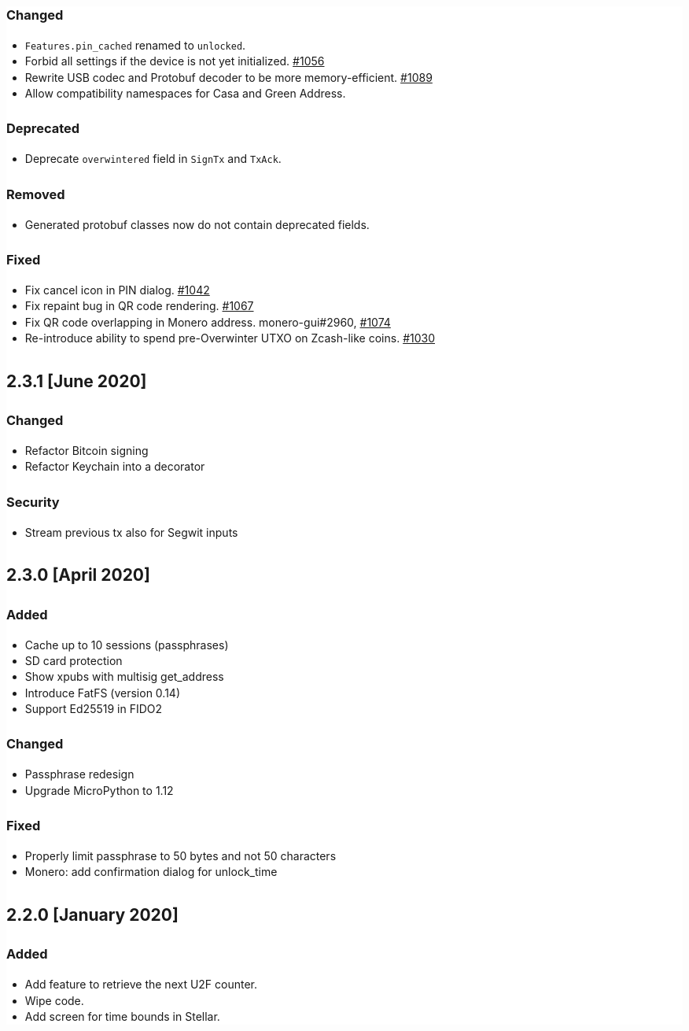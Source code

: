 ### Changed
- `Features.pin_cached` renamed to `unlocked`.
- Forbid all settings if the device is not yet initialized.  [#1056]
- Rewrite USB codec and Protobuf decoder to be more memory-efficient.  [#1089]
- Allow compatibility namespaces for Casa and Green Address.

### Deprecated
- Deprecate `overwintered` field in `SignTx` and `TxAck`.

### Removed
- Generated protobuf classes now do not contain deprecated fields.

### Fixed
- Fix cancel icon in PIN dialog.  [#1042]
- Fix repaint bug in QR code rendering.  [#1067]
- Fix QR code overlapping in Monero address.  monero-gui#2960, [#1074]
- Re-introduce ability to spend pre-Overwinter UTXO on Zcash-like coins.  [#1030]

## 2.3.1 [June 2020]

### Changed
- Refactor Bitcoin signing
- Refactor Keychain into a decorator

### Security
- Stream previous tx also for Segwit inputs

## 2.3.0 [April 2020]

### Added
- Cache up to 10 sessions (passphrases)
- SD card protection
- Show xpubs with multisig get_address
- Introduce FatFS (version 0.14)
- Support Ed25519 in FIDO2

### Changed
- Passphrase redesign
- Upgrade MicroPython to 1.12

### Fixed
- Properly limit passphrase to 50 bytes and not 50 characters
- Monero: add confirmation dialog for unlock_time

## 2.2.0 [January 2020]

### Added
- Add feature to retrieve the next U2F counter.
- Wipe code.
- Add screen for time bounds in Stellar.


[#15]: https://github.com/trezor/trezor-firmware/pull/15
[#24]: https://github.com/trezor/trezor-firmware/pull/24
[#262]: https://github.com/trezor/trezor-firmware/pull/262
[#379]: https://github.com/trezor/trezor-firmware/pull/379
[#450]: https://github.com/trezor/trezor-firmware/pull/450
[#642]: https://github.com/trezor/trezor-firmware/pull/642
[#741]: https://github.com/trezor/trezor-firmware/pull/741
[#800]: https://github.com/trezor/trezor-firmware/pull/800
[#948]: https://github.com/trezor/trezor-firmware/pull/948
[#958]: https://github.com/trezor/trezor-firmware/pull/958
[#973]: https://github.com/trezor/trezor-firmware/pull/973
[#982]: https://github.com/trezor/trezor-firmware/pull/982
[#1018]: https://github.com/trezor/trezor-firmware/pull/1018
[#1027]: https://github.com/trezor/trezor-firmware/pull/1027
[#1030]: https://github.com/trezor/trezor-firmware/pull/1030
[#1042]: https://github.com/trezor/trezor-firmware/pull/1042
[#1049]: https://github.com/trezor/trezor-firmware/pull/1049
[#1052]: https://github.com/trezor/trezor-firmware/pull/1052
[#1053]: https://github.com/trezor/trezor-firmware/pull/1053
[#1056]: https://github.com/trezor/trezor-firmware/pull/1056
[#1067]: https://github.com/trezor/trezor-firmware/pull/1067
[#1074]: https://github.com/trezor/trezor-firmware/pull/1074
[#1087]: https://github.com/trezor/trezor-firmware/pull/1087
[#1089]: https://github.com/trezor/trezor-firmware/pull/1089
[#1095]: https://github.com/trezor/trezor-firmware/pull/1095
[#1098]: https://github.com/trezor/trezor-firmware/pull/1098
[#1105]: https://github.com/trezor/trezor-firmware/pull/1105
[#1115]: https://github.com/trezor/trezor-firmware/pull/1115
[#1118]: https://github.com/trezor/trezor-firmware/pull/1118
[#1126]: https://github.com/trezor/trezor-firmware/pull/1126
[#1133]: https://github.com/trezor/trezor-firmware/pull/1133
[#1139]: https://github.com/trezor/trezor-firmware/pull/1139
[#1159]: https://github.com/trezor/trezor-firmware/pull/1159
[#1163]: https://github.com/trezor/trezor-firmware/pull/1163
[#1165]: https://github.com/trezor/trezor-firmware/pull/1165
[#1167]: https://github.com/trezor/trezor-firmware/pull/1167
[#1173]: https://github.com/trezor/trezor-firmware/pull/1173
[#1184]: https://github.com/trezor/trezor-firmware/pull/1184
[#1188]: https://github.com/trezor/trezor-firmware/pull/1188
[#1190]: https://github.com/trezor/trezor-firmware/pull/1190
[#1193]: https://github.com/trezor/trezor-firmware/pull/1193
[#1206]: https://github.com/trezor/trezor-firmware/pull/1206
[#1231]: https://github.com/trezor/trezor-firmware/pull/1231
[#1246]: https://github.com/trezor/trezor-firmware/pull/1246
[#1249]: https://github.com/trezor/trezor-firmware/pull/1249
[#1271]: https://github.com/trezor/trezor-firmware/pull/1271
[#1292]: https://github.com/trezor/trezor-firmware/pull/1292
[#1322]: https://github.com/trezor/trezor-firmware/pull/1322
[#1335]: https://github.com/trezor/trezor-firmware/pull/1335
[#1351]: https://github.com/trezor/trezor-firmware/pull/1351
[#1363]: https://github.com/trezor/trezor-firmware/pull/1363
[#1369]: https://github.com/trezor/trezor-firmware/pull/1369
[#1384]: https://github.com/trezor/trezor-firmware/pull/1384
[#1399]: https://github.com/trezor/trezor-firmware/pull/1399
[#1402]: https://github.com/trezor/trezor-firmware/pull/1402
[#1404]: https://github.com/trezor/trezor-firmware/pull/1404
[#1415]: https://github.com/trezor/trezor-firmware/pull/1415
[#1430]: https://github.com/trezor/trezor-firmware/pull/1430
[#1431]: https://github.com/trezor/trezor-firmware/pull/1431
[#1456]: https://github.com/trezor/trezor-firmware/pull/1456
[#1467]: https://github.com/trezor/trezor-firmware/pull/1467
[#1491]: https://github.com/trezor/trezor-firmware/pull/1491
[#1502]: https://github.com/trezor/trezor-firmware/pull/1502
[#1510]: https://github.com/trezor/trezor-firmware/pull/1510
[#1518]: https://github.com/trezor/trezor-firmware/pull/1518
[#1538]: https://github.com/trezor/trezor-firmware/pull/1538
[#1540]: https://github.com/trezor/trezor-firmware/pull/1540
[#1541]: https://github.com/trezor/trezor-firmware/pull/1541
[#1545]: https://github.com/trezor/trezor-firmware/pull/1545
[#1554]: https://github.com/trezor/trezor-firmware/pull/1554
[#1557]: https://github.com/trezor/trezor-firmware/pull/1557
[#1565]: https://github.com/trezor/trezor-firmware/pull/1565
[#1581]: https://github.com/trezor/trezor-firmware/pull/1581
[#1586]: https://github.com/trezor/trezor-firmware/pull/1586
[#1604]: https://github.com/trezor/trezor-firmware/pull/1604
[#1606]: https://github.com/trezor/trezor-firmware/pull/1606
[#1620]: https://github.com/trezor/trezor-firmware/pull/1620
[#1633]: https://github.com/trezor/trezor-firmware/pull/1633
[#1639]: https://github.com/trezor/trezor-firmware/pull/1639
[#1642]: https://github.com/trezor/trezor-firmware/pull/1642
[#1647]: https://github.com/trezor/trezor-firmware/pull/1647
[#1650]: https://github.com/trezor/trezor-firmware/pull/1650
[#1656]: https://github.com/trezor/trezor-firmware/pull/1656
[#1658]: https://github.com/trezor/trezor-firmware/pull/1658
[#1659]: https://github.com/trezor/trezor-firmware/pull/1659
[#1671]: https://github.com/trezor/trezor-firmware/pull/1671
[#1672]: https://github.com/trezor/trezor-firmware/pull/1672
[#1678]: https://github.com/trezor/trezor-firmware/pull/1678
[#1683]: https://github.com/trezor/trezor-firmware/pull/1683
[#1704]: https://github.com/trezor/trezor-firmware/pull/1704
[#1705]: https://github.com/trezor/trezor-firmware/pull/1705
[#1707]: https://github.com/trezor/trezor-firmware/pull/1707
[#1708]: https://github.com/trezor/trezor-firmware/pull/1708
[#1710]: https://github.com/trezor/trezor-firmware/pull/1710
[#1744]: https://github.com/trezor/trezor-firmware/pull/1744
[#1749]: https://github.com/trezor/trezor-firmware/pull/1749
[#1751]: https://github.com/trezor/trezor-firmware/pull/1751
[#1755]: https://github.com/trezor/trezor-firmware/pull/1755
[#1765]: https://github.com/trezor/trezor-firmware/pull/1765
[#1767]: https://github.com/trezor/trezor-firmware/pull/1767
[#1771]: https://github.com/trezor/trezor-firmware/pull/1771
[#1772]: https://github.com/trezor/trezor-firmware/pull/1772
[#1783]: https://github.com/trezor/trezor-firmware/pull/1783
[#1789]: https://github.com/trezor/trezor-firmware/pull/1789
[#1794]: https://github.com/trezor/trezor-firmware/pull/1794
[#1811]: https://github.com/trezor/trezor-firmware/pull/1811
[#1819]: https://github.com/trezor/trezor-firmware/pull/1819
[#1835]: https://github.com/trezor/trezor-firmware/pull/1835
[#1838]: https://github.com/trezor/trezor-firmware/pull/1838
[#1857]: https://github.com/trezor/trezor-firmware/pull/1857
[#1872]: https://github.com/trezor/trezor-firmware/pull/1872
[#1880]: https://github.com/trezor/trezor-firmware/pull/1880
[#1901]: https://github.com/trezor/trezor-firmware/pull/1901
[#1922]: https://github.com/trezor/trezor-firmware/pull/1922
[#1939]: https://github.com/trezor/trezor-firmware/pull/1939
[#1944]: https://github.com/trezor/trezor-firmware/pull/1944
[#2020]: https://github.com/trezor/trezor-firmware/pull/2020
[#2034]: https://github.com/trezor/trezor-firmware/pull/2034
[#2036]: https://github.com/trezor/trezor-firmware/pull/2036
[#2077]: https://github.com/trezor/trezor-firmware/pull/2077
[#2100]: https://github.com/trezor/trezor-firmware/pull/2100
[#2114]: https://github.com/trezor/trezor-firmware/pull/2114
[#2130]: https://github.com/trezor/trezor-firmware/pull/2130
[#2135]: https://github.com/trezor/trezor-firmware/pull/2135
[#2144]: https://github.com/trezor/trezor-firmware/pull/2144
[#2151]: https://github.com/trezor/trezor-firmware/pull/2151
[#2152]: https://github.com/trezor/trezor-firmware/pull/2152
[#2161]: https://github.com/trezor/trezor-firmware/pull/2161
[#2166]: https://github.com/trezor/trezor-firmware/pull/2166
[#2167]: https://github.com/trezor/trezor-firmware/pull/2167
[#2181]: https://github.com/trezor/trezor-firmware/pull/2181
[#2205]: https://github.com/trezor/trezor-firmware/pull/2205
[#2213]: https://github.com/trezor/trezor-firmware/pull/2213
[#2230]: https://github.com/trezor/trezor-firmware/pull/2230
[#2232]: https://github.com/trezor/trezor-firmware/pull/2232
[#2239]: https://github.com/trezor/trezor-firmware/pull/2239
[#2243]: https://github.com/trezor/trezor-firmware/pull/2243
[#2249]: https://github.com/trezor/trezor-firmware/pull/2249
[#2261]: https://github.com/trezor/trezor-firmware/pull/2261
[#2284]: https://github.com/trezor/trezor-firmware/pull/2284
[#2289]: https://github.com/trezor/trezor-firmware/pull/2289
[#2297]: https://github.com/trezor/trezor-firmware/pull/2297
[#2300]: https://github.com/trezor/trezor-firmware/pull/2300
[#2313]: https://github.com/trezor/trezor-firmware/pull/2313
[#2324]: https://github.com/trezor/trezor-firmware/pull/2324
[#2341]: https://github.com/trezor/trezor-firmware/pull/2341
[#2354]: https://github.com/trezor/trezor-firmware/pull/2354
[#2355]: https://github.com/trezor/trezor-firmware/pull/2355
[#2366]: https://github.com/trezor/trezor-firmware/pull/2366
[#2380]: https://github.com/trezor/trezor-firmware/pull/2380
[#2394]: https://github.com/trezor/trezor-firmware/pull/2394
[#2398]: https://github.com/trezor/trezor-firmware/pull/2398
[#2414]: https://github.com/trezor/trezor-firmware/pull/2414
[#2415]: https://github.com/trezor/trezor-firmware/pull/2415
[#2422]: https://github.com/trezor/trezor-firmware/pull/2422
[#2427]: https://github.com/trezor/trezor-firmware/pull/2427
[#2433]: https://github.com/trezor/trezor-firmware/pull/2433
[#2442]: https://github.com/trezor/trezor-firmware/pull/2442
[#2445]: https://github.com/trezor/trezor-firmware/pull/2445
[#2453]: https://github.com/trezor/trezor-firmware/pull/2453
[#2486]: https://github.com/trezor/trezor-firmware/pull/2486
[#2487]: https://github.com/trezor/trezor-firmware/pull/2487
[#2507]: https://github.com/trezor/trezor-firmware/pull/2507
[#2525]: https://github.com/trezor/trezor-firmware/pull/2525
[#2561]: https://github.com/trezor/trezor-firmware/pull/2561
[#2570]: https://github.com/trezor/trezor-firmware/pull/2570
[#2577]: https://github.com/trezor/trezor-firmware/pull/2577
[#2587]: https://github.com/trezor/trezor-firmware/pull/2587
[#2595]: https://github.com/trezor/trezor-firmware/pull/2595
[#2610]: https://github.com/trezor/trezor-firmware/pull/2610
[#2611]: https://github.com/trezor/trezor-firmware/pull/2611
[#2623]: https://github.com/trezor/trezor-firmware/pull/2623
[#2651]: https://github.com/trezor/trezor-firmware/pull/2651
[#2682]: https://github.com/trezor/trezor-firmware/pull/2682
[#2692]: https://github.com/trezor/trezor-firmware/pull/2692
[#2746]: https://github.com/trezor/trezor-firmware/pull/2746
[#2784]: https://github.com/trezor/trezor-firmware/pull/2784
[#2818]: https://github.com/trezor/trezor-firmware/pull/2818
[#2834]: https://github.com/trezor/trezor-firmware/pull/2834
[#2841]: https://github.com/trezor/trezor-firmware/pull/2841
[#2888]: https://github.com/trezor/trezor-firmware/pull/2888
[#2899]: https://github.com/trezor/trezor-firmware/pull/2899
[#2919]: https://github.com/trezor/trezor-firmware/pull/2919
[#2937]: https://github.com/trezor/trezor-firmware/pull/2937
[#2955]: https://github.com/trezor/trezor-firmware/pull/2955
[#2989]: https://github.com/trezor/trezor-firmware/pull/2989
[#3047]: https://github.com/trezor/trezor-firmware/pull/3047
[#3048]: https://github.com/trezor/trezor-firmware/pull/3048
[#3205]: https://github.com/trezor/trezor-firmware/pull/3205
[#3206]: https://github.com/trezor/trezor-firmware/pull/3206
[#3208]: https://github.com/trezor/trezor-firmware/pull/3208
[#3216]: https://github.com/trezor/trezor-firmware/pull/3216
[#3218]: https://github.com/trezor/trezor-firmware/pull/3218
[#3237]: https://github.com/trezor/trezor-firmware/pull/3237
[#3242]: https://github.com/trezor/trezor-firmware/pull/3242
[#3244]: https://github.com/trezor/trezor-firmware/pull/3244
[#3246]: https://github.com/trezor/trezor-firmware/pull/3246
[#3255]: https://github.com/trezor/trezor-firmware/pull/3255
[#3256]: https://github.com/trezor/trezor-firmware/pull/3256
[#3296]: https://github.com/trezor/trezor-firmware/pull/3296
[#3311]: https://github.com/trezor/trezor-firmware/pull/3311
[#3359]: https://github.com/trezor/trezor-firmware/pull/3359
[#3370]: https://github.com/trezor/trezor-firmware/pull/3370
[#3377]: https://github.com/trezor/trezor-firmware/pull/3377
[#3411]: https://github.com/trezor/trezor-firmware/pull/3411
[#3424]: https://github.com/trezor/trezor-firmware/pull/3424
[#3434]: https://github.com/trezor/trezor-firmware/pull/3434
[#3440]: https://github.com/trezor/trezor-firmware/pull/3440
[#3442]: https://github.com/trezor/trezor-firmware/pull/3442
[#3445]: https://github.com/trezor/trezor-firmware/pull/3445
[#3458]: https://github.com/trezor/trezor-firmware/pull/3458
[#3475]: https://github.com/trezor/trezor-firmware/pull/3475
[#3477]: https://github.com/trezor/trezor-firmware/pull/3477
[#3496]: https://github.com/trezor/trezor-firmware/pull/3496
[#3517]: https://github.com/trezor/trezor-firmware/pull/3517
[#3520]: https://github.com/trezor/trezor-firmware/pull/3520
[#3539]: https://github.com/trezor/trezor-firmware/pull/3539
[#3636]: https://github.com/trezor/trezor-firmware/pull/3636
[#3640]: https://github.com/trezor/trezor-firmware/pull/3640
[#3855]: https://github.com/trezor/trezor-firmware/pull/3855
[#3895]: https://github.com/trezor/trezor-firmware/pull/3895
[#3907]: https://github.com/trezor/trezor-firmware/pull/3907
[#3911]: https://github.com/trezor/trezor-firmware/pull/3911
[#3916]: https://github.com/trezor/trezor-firmware/pull/3916
[#3917]: https://github.com/trezor/trezor-firmware/pull/3917
[#3919]: https://github.com/trezor/trezor-firmware/pull/3919
[#3922]: https://github.com/trezor/trezor-firmware/pull/3922
[#3925]: https://github.com/trezor/trezor-firmware/pull/3925
[#3940]: https://github.com/trezor/trezor-firmware/pull/3940
[#3965]: https://github.com/trezor/trezor-firmware/pull/3965